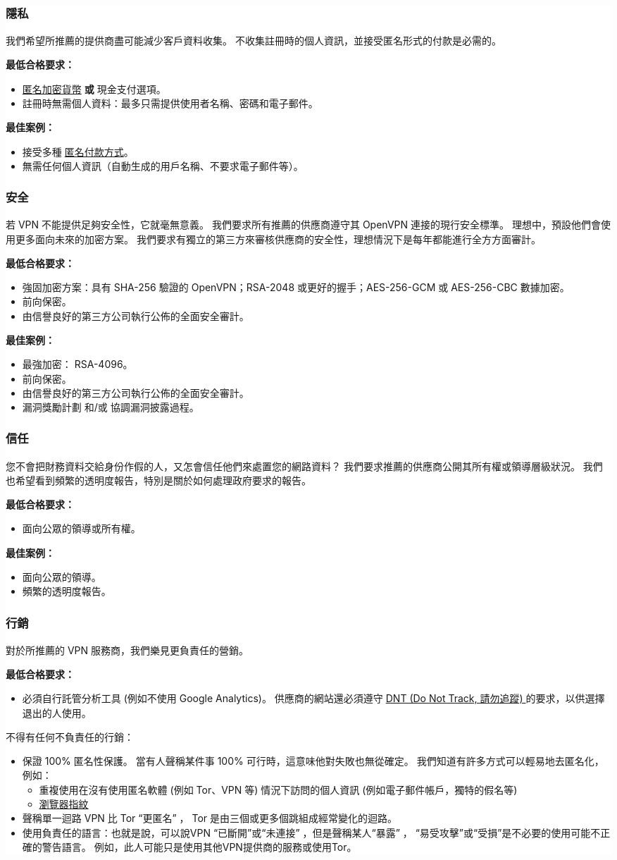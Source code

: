 ### 隱私

我們希望所推薦的提供商盡可能減少客戶資料收集。 不收集註冊時的個人資訊，並接受匿名形式的付款是必需的。

**最低合格要求：**

- [匿名加密貨幣](cryptocurrency.md) **或** 現金支付選項。
- 註冊時無需個人資料：最多只需提供使用者名稱、密碼和電子郵件。

**最佳案例：**

- 接受多種 [匿名付款方式](advanced/payments.md)。
- 無需任何個人資訊（自動生成的用戶名稱、不要求電子郵件等）。

### 安全

若 VPN 不能提供足夠安全性，它就毫無意義。 我們要求所有推薦的供應商遵守其 OpenVPN 連接的現行安全標準。 理想中，預設他們會使用更多面向未來的加密方案。 我們要求有獨立的第三方來審核供應商的安全性，理想情況下是每年都能進行全方方面審計。

**最低合格要求：**

- 強固加密方案：具有 SHA-256 驗證的 OpenVPN；RSA-2048 或更好的握手；AES-256-GCM 或 AES-256-CBC 數據加密。
- 前向保密。
- 由信譽良好的第三方公司執行公佈的全面安全審計。

**最佳案例：**

- 最強加密： RSA-4096。
- 前向保密。
- 由信譽良好的第三方公司執行公佈的全面安全審計。
- 漏洞獎勵計劃 和/或 協調漏洞披露過程。

### 信任

您不會把財務資料交給身份作假的人，又怎會信任他們來處置您的網路資料？ 我們要求推薦的供應商公開其所有權或領導層級狀況。 我們也希望看到頻繁的透明度報告，特別是關於如何處理政府要求的報告。

**最低合格要求：**

- 面向公眾的領導或所有權。

**最佳案例：**

- 面向公眾的領導。
- 頻繁的透明度報告。

### 行銷

對於所推薦的 VPN 服務商，我們樂見更負責任的營銷。

**最低合格要求：**

- 必須自行託管分析工具 (例如不使用 Google Analytics)。 供應商的網站還必須遵守 [DNT (Do Not Track, 請勿追蹤) ](https://en.wikipedia.org/wiki/Do_Not_Track) 的要求，以供選擇退出的人使用。

不得有任何不負責任的行銷：

- 保證 100% 匿名性保護。 當有人聲稱某件事 100% 可行時，這意味他對失敗也無從確定。 我們知道有許多方式可以輕易地去匿名化，例如：
    - 重複使用在沒有使用匿名軟體 (例如 Tor、VPN 等) 情況下訪問的個人資訊 (例如電子郵件帳戶，獨特的假名等)
    - [瀏覽器指紋](https://en.wikipedia.org/wiki/Device_fingerprint#Browser_fingerprint)
- 聲稱單一迴路 VPN 比 Tor “更匿名” ， Tor 是由三個或更多個跳組成經常變化的迴路。
- 使用負責任的語言：也就是說，可以說VPN “已斷開”或“未連接” ，但是聲稱某人“暴露” ， “易受攻擊”或“受損”是不必要的使用可能不正確的警告語言。 例如，此人可能只是使用其他VPN提供商的服務或使用Tor。
